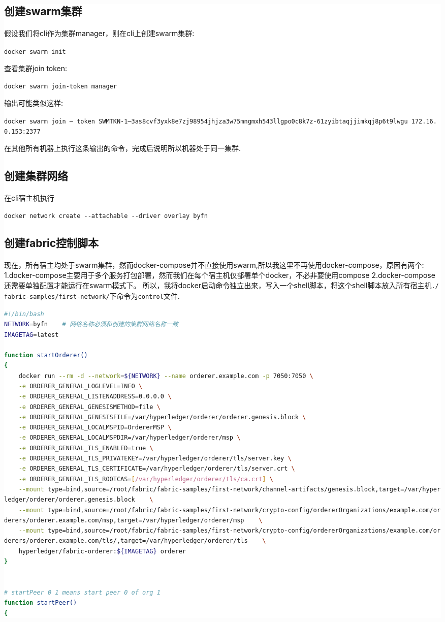 ## 创建swarm集群

假设我们将cli作为集群manager，则在cli上创建swarm集群:

```
docker swarm init
```

查看集群join token:

```
docker swarm join-token manager
```

输出可能类似这样:

```
docker swarm join — token SWMTKN-1–3as8cvf3yxk8e7zj98954jhjza3w75mngmxh543llgpo0c8k7z-61zyibtaqjjimkqj8p6t9lwgu 172.16.0.153:2377
```

在其他所有机器上执行这条输出的命令，完成后说明所以机器处于同一集群.

## 创建集群网络

在cli宿主机执行

```
docker network create --attachable --driver overlay byfn
```

## 创建fabric控制脚本

现在，所有宿主均处于swarm集群，然而docker-compose并不直接使用swarm,所以我这里不再使用docker-compose，原因有两个: 1.docker-compose主要用于多个服务打包部署，然而我们在每个宿主机仅部署单个docker，不必非要使用compose 2.docker-compose还需要单独配置才能运行在swarm模式下。 所以，我将docker启动命令独立出来，写入一个shell脚本，将这个shell脚本放入所有宿主机`./fabric-samples/first-network/`下命令为`control`文件.

```bash
#!/bin/bash
NETWORK=byfn    # 网络名称必须和创建的集群网络名称一致
IMAGETAG=latest

function startOrderer()
{
    docker run --rm -d --network=${NETWORK} --name orderer.example.com -p 7050:7050 \
    -e ORDERER_GENERAL_LOGLEVEL=INFO \
    -e ORDERER_GENERAL_LISTENADDRESS=0.0.0.0 \
    -e ORDERER_GENERAL_GENESISMETHOD=file \
    -e ORDERER_GENERAL_GENESISFILE=/var/hyperledger/orderer/orderer.genesis.block \
    -e ORDERER_GENERAL_LOCALMSPID=OrdererMSP \
    -e ORDERER_GENERAL_LOCALMSPDIR=/var/hyperledger/orderer/msp \
    -e ORDERER_GENERAL_TLS_ENABLED=true \
    -e ORDERER_GENERAL_TLS_PRIVATEKEY=/var/hyperledger/orderer/tls/server.key \
    -e ORDERER_GENERAL_TLS_CERTIFICATE=/var/hyperledger/orderer/tls/server.crt \
    -e ORDERER_GENERAL_TLS_ROOTCAS=[/var/hyperledger/orderer/tls/ca.crt] \
    --mount type=bind,source=/root/fabric/fabric-samples/first-network/channel-artifacts/genesis.block,target=/var/hyperledger/orderer/orderer.genesis.block    \
    --mount type=bind,source=/root/fabric/fabric-samples/first-network/crypto-config/ordererOrganizations/example.com/orderers/orderer.example.com/msp,target=/var/hyperledger/orderer/msp    \
    --mount type=bind,source=/root/fabric/fabric-samples/first-network/crypto-config/ordererOrganizations/example.com/orderers/orderer.example.com/tls/,target=/var/hyperledger/orderer/tls    \
    hyperledger/fabric-orderer:${IMAGETAG} orderer
}


# startPeer 0 1 means start peer 0 of org 1
function startPeer()
{
```